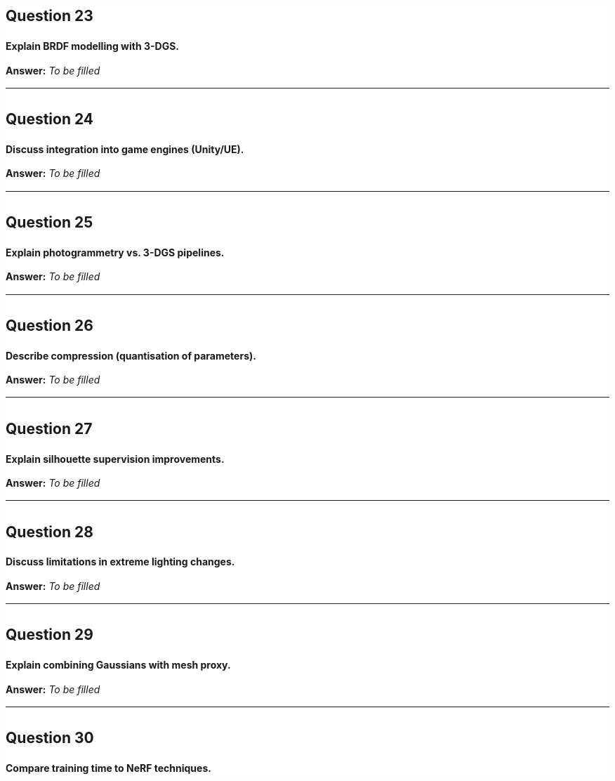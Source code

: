 ## Question 23
**Explain BRDF modelling with 3-DGS.**

**Answer:** _To be filled_

---

## Question 24
**Discuss integration into game engines (Unity/UE).**

**Answer:** _To be filled_

---

## Question 25
**Explain photogrammetry vs. 3-DGS pipelines.**

**Answer:** _To be filled_

---

## Question 26
**Describe compression (quantisation of parameters).**

**Answer:** _To be filled_

---

## Question 27
**Explain silhouette supervision improvements.**

**Answer:** _To be filled_

---

## Question 28
**Discuss limitations in extreme lighting changes.**

**Answer:** _To be filled_

---

## Question 29
**Explain combining Gaussians with mesh proxy.**

**Answer:** _To be filled_

---

## Question 30
**Compare training time to NeRF techniques.**
